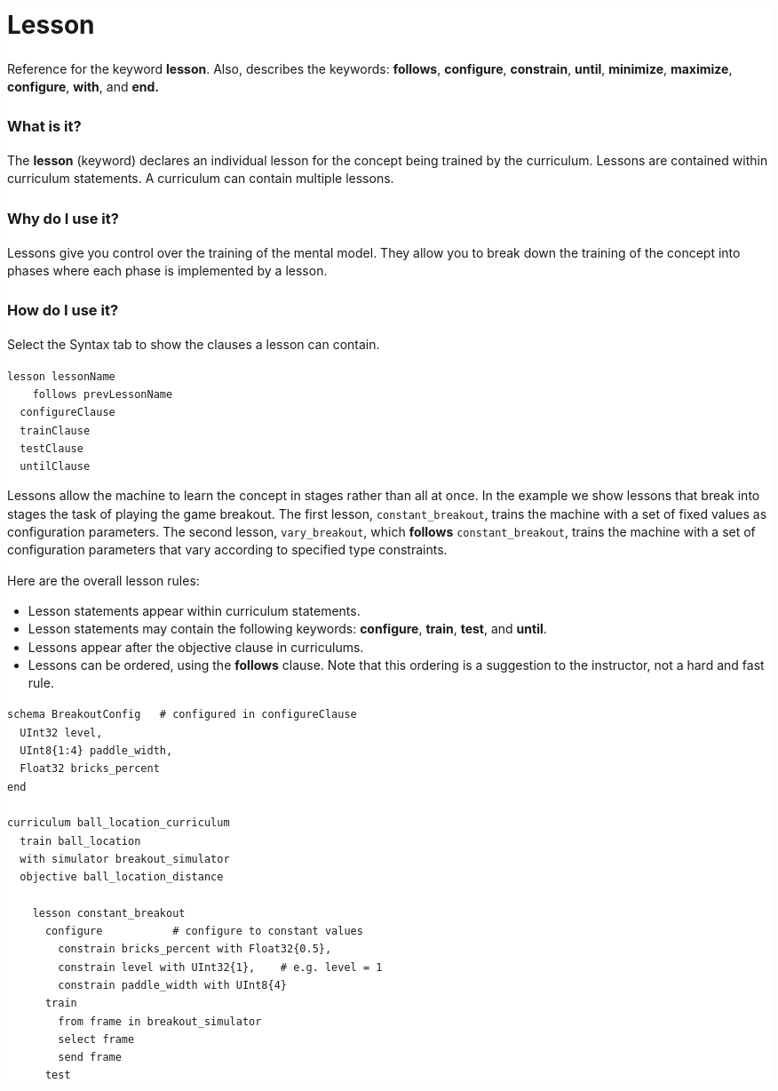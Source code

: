 # Lesson

Reference for the keyword **lesson**. Also, describes the keywords: **follows**, **configure**, **constrain**, **until**, **minimize**, **maximize**, **configure**, **with**, and **end.**

### What is it?

The **lesson** (keyword) declares an individual lesson for the concept being trained by the curriculum.  Lessons are contained within curriculum statements. A curriculum can contain multiple lessons.

### Why do I use it?

Lessons give you control over the training of the mental model. They allow you to break down the training of the concept into phases where each phase is implemented by a lesson.

### How do I use it?

Select the Syntax tab to show the clauses a lesson can contain.

```inkling
lesson lessonName
    follows prevLessonName
  configureClause
  trainClause
  testClause
  untilClause
```

Lessons allow the machine to learn the concept in stages rather than all at
once. In the example we show lessons that break into stages the task of  playing
the game breakout. The first lesson, `constant_breakout`, trains the machine
with a set of fixed values as configuration parameters. The second lesson,
`vary_breakout`, which **follows** `constant_breakout`, trains the machine with a set of configuration parameters that vary according to specified type constraints.

Here are the overall lesson rules:

* Lesson statements appear within curriculum statements.
* Lesson statements may contain the following keywords: **configure**, **train**, **test**, and **until**.
* Lessons appear after the objective clause in curriculums.
* Lessons can be ordered, using the **follows** clause. Note that this ordering is a suggestion to the instructor, not a hard and fast rule.

```inkling
schema BreakoutConfig   # configured in configureClause
  UInt32 level,
  UInt8{1:4} paddle_width,
  Float32 bricks_percent
end

curriculum ball_location_curriculum
  train ball_location
  with simulator breakout_simulator
  objective ball_location_distance

    lesson constant_breakout
      configure           # configure to constant values
        constrain bricks_percent with Float32{0.5},
        constrain level with UInt32{1},    # e.g. level = 1
        constrain paddle_width with UInt8{4}
      train
        from frame in breakout_simulator
        select frame
        send frame
      test
```